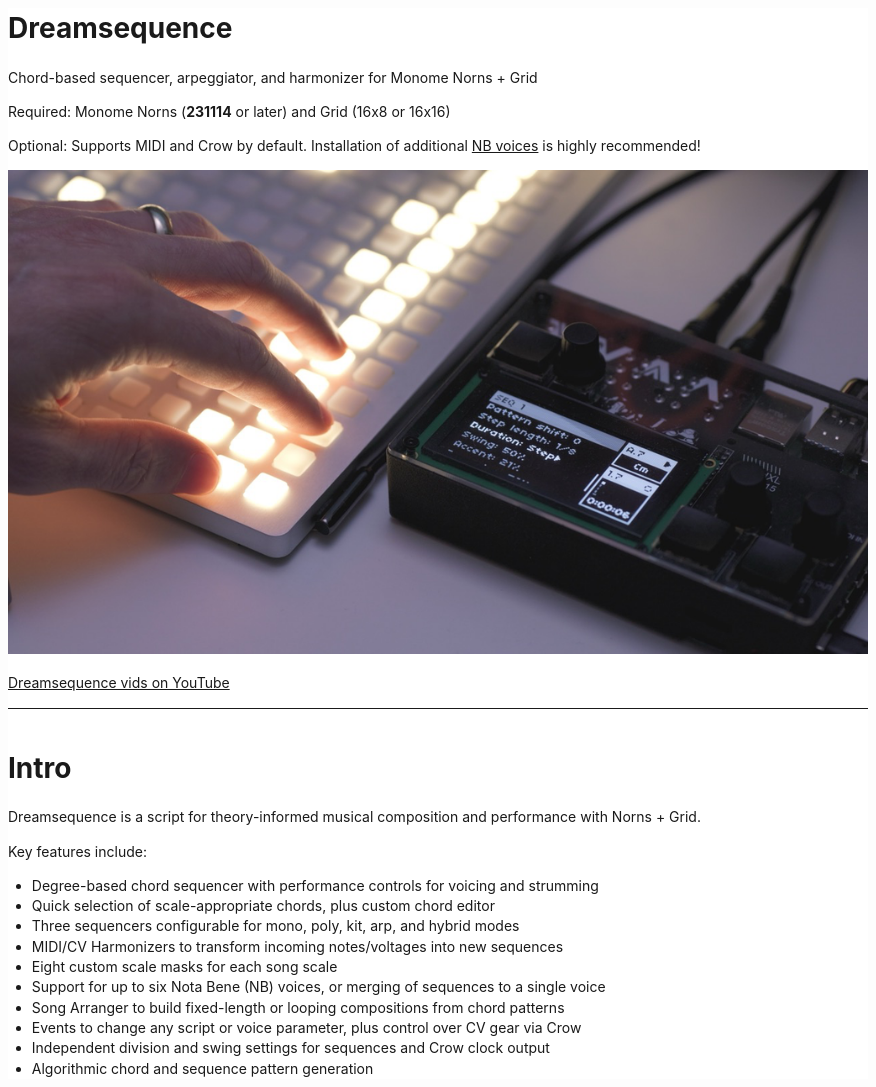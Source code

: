 # Dreamsequence

Chord-based sequencer, arpeggiator, and harmonizer for Monome Norns + Grid

Required: Monome Norns (**231114** or later) and Grid (16x8 or 16x16)

Optional: Supports MIDI and Crow by default. Installation of additional [NB voices](https://llllllll.co/t/n-b-et-al-v0-1/60374/156?u=modularbeat) is highly recommended!

[![dreamsequence](doc/yt_thumb.png)](https://www.youtube.com/playlist?list=PL8o_RorYCue6FsMgpDQdhVTmcXPQPBxQW)

[Dreamsequence vids on YouTube](https://www.youtube.com/playlist?list=PL8o_RorYCue6FsMgpDQdhVTmcXPQPBxQW)

---

# Intro

Dreamsequence is a script for theory-informed musical composition and performance with Norns + Grid.

Key features include:

- Degree-based chord sequencer with performance controls for voicing and strumming
- Quick selection of scale-appropriate chords, plus custom chord editor
- Three sequencers configurable for mono, poly, kit, arp, and hybrid modes
- MIDI/CV Harmonizers to transform incoming notes/voltages into new sequences
- Eight custom scale masks for each song scale
- Support for up to six Nota Bene (NB) voices, or merging of sequences to a single voice
- Song Arranger to build fixed-length or looping compositions from chord patterns
- Events to change any script or voice parameter, plus control over CV gear via Crow
- Independent division and swing settings for sequences and Crow clock output
- Algorithmic chord and sequence pattern generation
